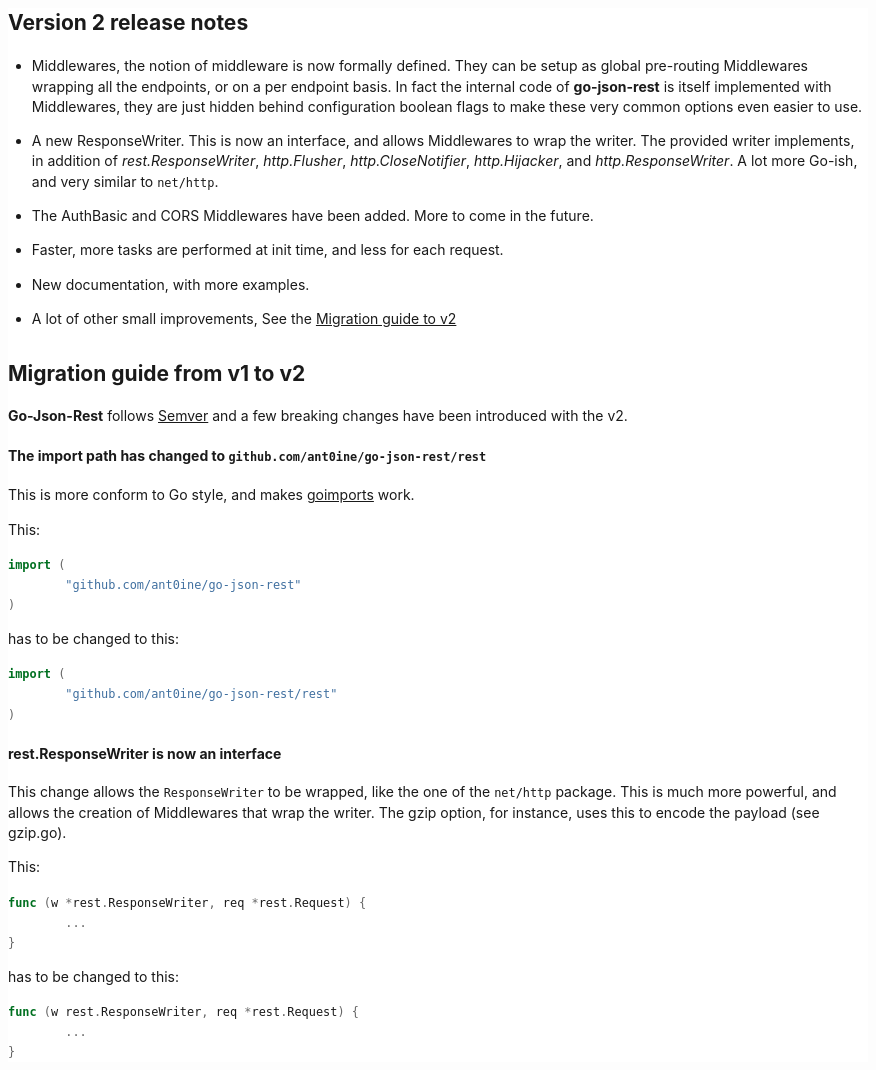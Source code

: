 
## Version 2 release notes

* Middlewares, the notion of middleware is now formally defined. They can be setup as global pre-routing Middlewares wrapping all the endpoints, or on a per endpoint basis.
In fact the internal code of **go-json-rest** is itself implemented with Middlewares, they are just hidden behind configuration boolean flags to make these very common options even easier to use.

* A new ResponseWriter. This is now an interface, and allows Middlewares to wrap the writer. The provided writer implements, in addition of *rest.ResponseWriter*, *http.Flusher*, *http.CloseNotifier*, *http.Hijacker*, and *http.ResponseWriter*. A lot more Go-ish, and very similar to `net/http`.

* The AuthBasic and CORS Middlewares have been added. More to come in the future.

* Faster, more tasks are performed at init time, and less for each request.

* New documentation, with more examples.

* A lot of other small improvements, See the [Migration guide to v2](#migration-guide-from-v1-to-v2)


## Migration guide from v1 to v2

**Go-Json-Rest** follows [Semver](http://semver.org/) and a few breaking changes have been introduced with the v2.


#### The import path has changed to `github.com/ant0ine/go-json-rest/rest`

This is more conform to Go style, and makes [goimports](https://godoc.org/code.google.com/p/go.tools/cmd/goimports) work.

This:
``` go
import (
        "github.com/ant0ine/go-json-rest"
)
```
has to be changed to this:
``` go
import (
        "github.com/ant0ine/go-json-rest/rest"
)
```


#### rest.ResponseWriter is now an interface

This change allows the `ResponseWriter` to be wrapped, like the one of the `net/http` package.
This is much more powerful, and allows the creation of Middlewares that wrap the writer. The gzip option, for instance, uses this to encode the payload (see gzip.go).

This:
``` go
func (w *rest.ResponseWriter, req *rest.Request) {
        ...
}
```
has to be changed to this:
``` go
func (w rest.ResponseWriter, req *rest.Request) {
        ...
}
```
